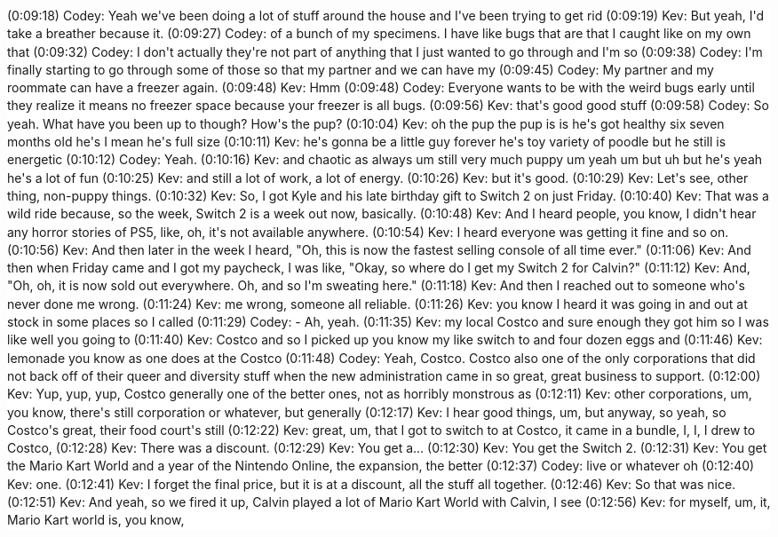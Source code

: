 (0:09:18) Codey: Yeah we've been doing a lot of stuff around the house and I've been trying to get rid
(0:09:19) Kev: But yeah, I'd take a breather because it.
(0:09:27) Codey: of a bunch of my specimens. I have like bugs that are that I caught like on my own that
(0:09:32) Codey: I don't actually they're not part of anything that I just wanted to go through and I'm so
(0:09:38) Codey: I'm finally starting to go through some of those so that my partner and we can have my
(0:09:45) Codey: My partner and my roommate can have a freezer again.
(0:09:48) Kev: Hmm
(0:09:48) Codey: Everyone wants to be with the weird bugs early until they realize it means no freezer space because your freezer is all bugs.
(0:09:56) Kev: that's good good stuff
(0:09:58) Codey: So yeah. What have you been up to though? How's the pup?
(0:10:04) Kev: oh the pup the pup is is he's got healthy six seven months old he's I mean he's full size
(0:10:11) Kev: he's gonna be a little guy forever he's toy variety of poodle but he still is energetic
(0:10:12) Codey: Yeah.
(0:10:16) Kev: and chaotic as always um still very much puppy um yeah um but uh but he's yeah he's a lot of fun
(0:10:25) Kev: and still a lot of work, a lot of energy.
(0:10:26) Kev: but it's good.
(0:10:29) Kev: Let's see, other thing, non-puppy things.
(0:10:32) Kev: So, I got Kyle and his late birthday gift to Switch 2 on just Friday.
(0:10:40) Kev: That was a wild ride because, so the week, Switch 2 is a week out now, basically.
(0:10:48) Kev: And I heard people, you know, I didn't hear any horror stories of PS5, like, oh, it's not available anywhere.
(0:10:54) Kev: I heard everyone was getting it fine and so on.
(0:10:56) Kev: And then later in the week I heard, "Oh, this is now the fastest selling console of all time ever."
(0:11:06) Kev: And then when Friday came and I got my paycheck, I was like, "Okay, so where do I get my Switch 2 for Calvin?"
(0:11:12) Kev: And, "Oh, oh, it is now sold out everywhere. Oh, and so I'm sweating here."
(0:11:18) Kev: And then I reached out to someone who's never done me wrong.
(0:11:24) Kev: me wrong, someone all reliable.
(0:11:26) Kev: you know I heard it was going in and out at stock in some places so I called
(0:11:29) Codey: - Ah, yeah.
(0:11:35) Kev: my local Costco and sure enough they got him so I was like well you going to
(0:11:40) Kev: Costco and so I picked up you know my like switch to and four dozen eggs and
(0:11:46) Kev: lemonade you know as one does at the Costco
(0:11:48) Codey: Yeah, Costco. Costco also one of the only corporations that did not back off of their queer and diversity stuff when the new administration came in so great, great business to support.
(0:12:00) Kev: Yup, yup, yup, Costco generally one of the better ones, not as horribly monstrous as
(0:12:11) Kev: other corporations, um, you know, there's still corporation or whatever, but generally
(0:12:17) Kev: I hear good things, um, but anyway, so yeah, so Costco's great, their food court's still
(0:12:22) Kev: great, um, that I got to switch to at Costco, it came in a bundle, I, I, I drew to Costco,
(0:12:28) Kev: There was a discount.
(0:12:29) Kev: You get a...
(0:12:30) Kev: You get the Switch 2.
(0:12:31) Kev: You get the Mario Kart World and a year of the Nintendo Online, the expansion, the better
(0:12:37) Codey: live or whatever oh
(0:12:40) Kev: one.
(0:12:41) Kev: I forget the final price, but it is at a discount, all the stuff all together.
(0:12:46) Kev: So that was nice.
(0:12:51) Kev: And yeah, so we fired it up, Calvin played a lot of Mario Kart World with Calvin, I see
(0:12:56) Kev: for myself, um, it, Mario Kart world is, you know,